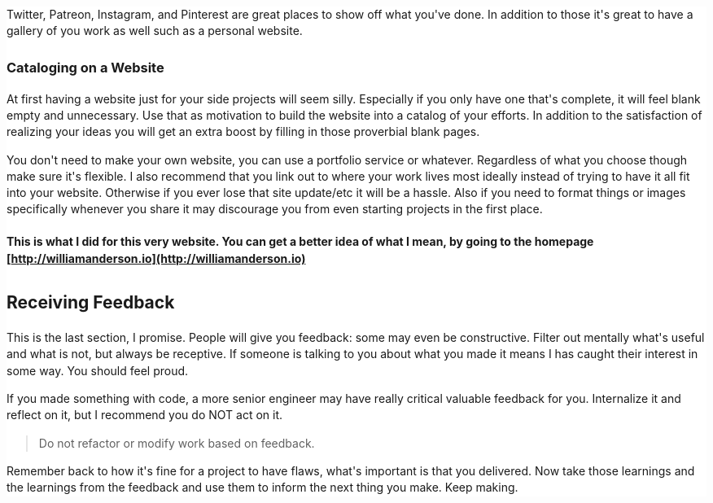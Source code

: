 Twitter, Patreon, Instagram, and Pinterest are great places to show off what you've done. In addition to those it's great to have a gallery of you work as well such as a personal website.

### Cataloging on a Website
At first having a website just for your side projects will seem silly. Especially if you only have one that's complete, it will feel blank empty and unnecessary. Use that as motivation to build the website into a catalog of your efforts. In addition to the satisfaction of realizing your ideas you will get an extra boost by filling in those proverbial blank pages.

You don't need to make your own website, you can use a portfolio service or whatever. Regardless of what you choose though make sure it's flexible. I also recommend that you link out to where your work lives most ideally instead of trying to have it all fit into your website. Otherwise if you ever lose that site update/etc it will be a hassle. Also if you need to format things or images specifically whenever you share it may discourage you from even starting projects in the first place.

#### This is what I did for this very website. You can get a better idea of what I mean, by going to the homepage [http://williamanderson.io](http://williamanderson.io)

## Receiving Feedback
This is the last section, I promise. People will give you feedback: some may even be constructive. Filter out mentally what's useful and what is not, but always be receptive. If someone is talking to you about what you made it means I has caught their interest in some way. You should feel proud.

If you made something with code, a more senior engineer may have really critical valuable feedback for you. Internalize it and reflect on it, but I recommend you do NOT act on it.

> Do not refactor or modify work based on feedback.

Remember back to how it's fine for a project to have flaws, what's important is that you delivered. Now take those learnings and the learnings from the feedback and use them to inform the next thing you make. Keep making.
